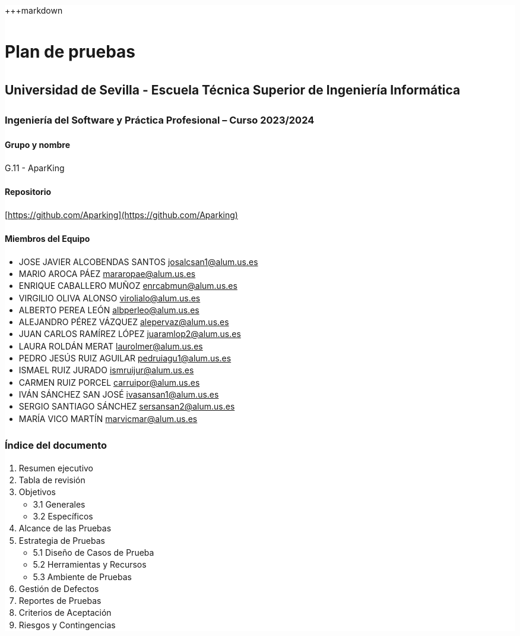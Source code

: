 +++markdown
# Plan de pruebas

## Universidad de Sevilla - Escuela Técnica Superior de Ingeniería Informática

### Ingeniería del Software y Práctica Profesional – Curso 2023/2024

#### Grupo y nombre

G.11 - AparKing

#### Repositorio

[https://github.com/Aparking](https://github.com/Aparking)

#### Miembros del Equipo

- JOSE JAVIER ALCOBENDAS SANTOS [josalcsan1@alum.us.es](mailto:josalcsan1@alum.us.es)
- MARIO AROCA PÁEZ [mararopae@alum.us.es](mailto:mararopae@alum.us.es)
- ENRIQUE CABALLERO MUÑOZ [enrcabmun@alum.us.es](mailto:enrcabmun@alum.us.es)
- VIRGILIO OLIVA ALONSO [virolialo@alum.us.es](mailto:virolialo@alum.us.es)
- ALBERTO PEREA LEÓN [albperleo@alum.us.es](mailto:albperleo@alum.us.es)
- ALEJANDRO PÉREZ VÁZQUEZ [alepervaz@alum.us.es](mailto:alepervaz@alum.us.es)
- JUAN CARLOS RAMÍREZ LÓPEZ [juaramlop2@alum.us.es](mailto:juaramlop2@alum.us.es)
- LAURA ROLDÁN MERAT [laurolmer@alum.us.es](mailto:laurolmer@alum.us.es)
- PEDRO JESÚS RUIZ AGUILAR [pedruiagu1@alum.us.es](mailto:pedruiagu1@alum.us.es)
- ISMAEL RUIZ JURADO [ismruijur@alum.us.es](mailto:ismruijur@alum.us.es)
- CARMEN RUIZ PORCEL [carruipor@alum.us.es](mailto:carruipor@alum.us.es)
- IVÁN SÁNCHEZ SAN JOSÉ [ivasansan1@alum.us.es](mailto:ivasansan1@alum.us.es)
- SERGIO SANTIAGO SÁNCHEZ [sersansan2@alum.us.es](mailto:sersansan2@alum.us.es)
- MARÍA VICO MARTÍN [marvicmar@alum.us.es](mailto:marvicmar@alum.us.es)

### Índice del documento

1. Resumen ejecutivo
2. Tabla de revisión
3. Objetivos
   - 3.1 Generales
   - 3.2 Específicos
4. Alcance de las Pruebas
5. Estrategia de Pruebas
   - 5.1 Diseño de Casos de Prueba
   - 5.2 Herramientas y Recursos
   - 5.3 Ambiente de Pruebas
6. Gestión de Defectos
7. Reportes de Pruebas
8. Criterios de Aceptación
9. Riesgos y Contingencias

